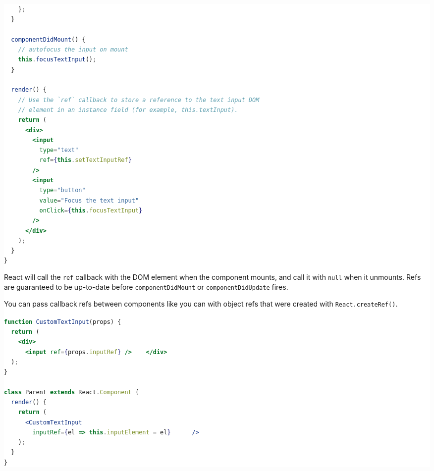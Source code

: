 ```jsx
    };
  }

  componentDidMount() {
    // autofocus the input on mount
    this.focusTextInput();
  }

  render() {
    // Use the `ref` callback to store a reference to the text input DOM
    // element in an instance field (for example, this.textInput).
    return (
      <div>
        <input
          type="text"
          ref={this.setTextInputRef}
        />
        <input
          type="button"
          value="Focus the text input"
          onClick={this.focusTextInput}
        />
      </div>
    );
  }
}
```

React will call the `ref` callback with the DOM element when the component mounts, and call it with `null` when it unmounts. Refs are guaranteed to be up-to-date before `componentDidMount` or `componentDidUpdate` fires.

You can pass callback refs between components like you can with object refs that were created with `React.createRef()`.

```jsx
function CustomTextInput(props) {
  return (
    <div>
      <input ref={props.inputRef} />    </div>
  );
}

class Parent extends React.Component {
  render() {
    return (
      <CustomTextInput
        inputRef={el => this.inputElement = el}      />
    );
  }
}
```
